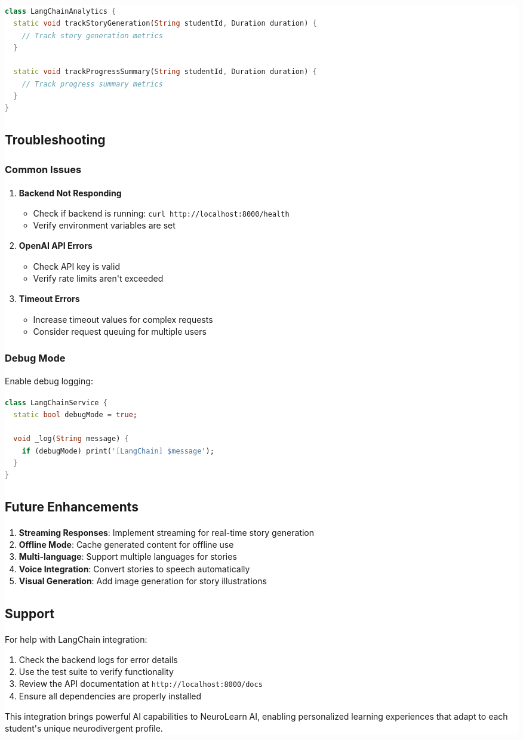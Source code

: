 ```dart
class LangChainAnalytics {
  static void trackStoryGeneration(String studentId, Duration duration) {
    // Track story generation metrics
  }
  
  static void trackProgressSummary(String studentId, Duration duration) {
    // Track progress summary metrics
  }
}
```

## Troubleshooting

### Common Issues

1. **Backend Not Responding**
   - Check if backend is running: `curl http://localhost:8000/health`
   - Verify environment variables are set

2. **OpenAI API Errors**
   - Check API key is valid
   - Verify rate limits aren't exceeded

3. **Timeout Errors**
   - Increase timeout values for complex requests
   - Consider request queuing for multiple users

### Debug Mode

Enable debug logging:
```dart
class LangChainService {
  static bool debugMode = true;
  
  void _log(String message) {
    if (debugMode) print('[LangChain] $message');
  }
}
```

## Future Enhancements

1. **Streaming Responses**: Implement streaming for real-time story generation
2. **Offline Mode**: Cache generated content for offline use
3. **Multi-language**: Support multiple languages for stories
4. **Voice Integration**: Convert stories to speech automatically
5. **Visual Generation**: Add image generation for story illustrations

## Support

For help with LangChain integration:
1. Check the backend logs for error details
2. Use the test suite to verify functionality
3. Review the API documentation at `http://localhost:8000/docs`
4. Ensure all dependencies are properly installed

This integration brings powerful AI capabilities to NeuroLearn AI, enabling personalized learning experiences that adapt to each student's unique neurodivergent profile. 